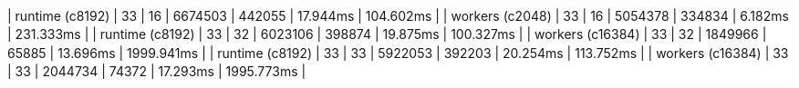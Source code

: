 | runtime (c8192) | 33 | 16 | 6674503 | 442055 | 17.944ms | 104.602ms |
| workers (c2048) | 33 | 16 | 5054378 | 334834 | 6.182ms | 231.333ms |
| runtime (c8192) | 33 | 32 | 6023106 | 398874 | 19.875ms | 100.327ms |
| workers (c16384) | 33 | 32 | 1849966 | 65885 | 13.696ms | 1999.941ms |
| runtime (c8192) | 33 | 33 | 5922053 | 392203 | 20.254ms | 113.752ms |
| workers (c16384) | 33 | 33 | 2044734 | 74372 | 17.293ms | 1995.773ms |

